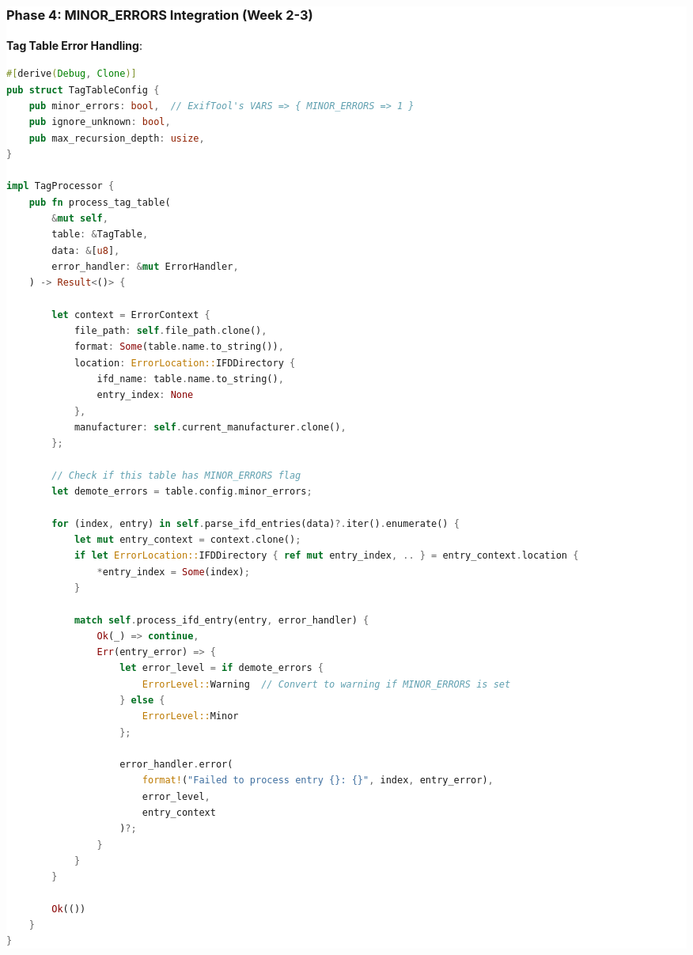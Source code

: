 ### Phase 4: MINOR_ERRORS Integration (Week 2-3)

**Tag Table Error Handling**:
```rust
#[derive(Debug, Clone)]
pub struct TagTableConfig {
    pub minor_errors: bool,  // ExifTool's VARS => { MINOR_ERRORS => 1 }
    pub ignore_unknown: bool,
    pub max_recursion_depth: usize,
}

impl TagProcessor {
    pub fn process_tag_table(
        &mut self,
        table: &TagTable,
        data: &[u8],
        error_handler: &mut ErrorHandler,
    ) -> Result<()> {
        
        let context = ErrorContext {
            file_path: self.file_path.clone(),
            format: Some(table.name.to_string()),
            location: ErrorLocation::IFDDirectory { 
                ifd_name: table.name.to_string(), 
                entry_index: None 
            },
            manufacturer: self.current_manufacturer.clone(),
        };
        
        // Check if this table has MINOR_ERRORS flag
        let demote_errors = table.config.minor_errors;
        
        for (index, entry) in self.parse_ifd_entries(data)?.iter().enumerate() {
            let mut entry_context = context.clone();
            if let ErrorLocation::IFDDirectory { ref mut entry_index, .. } = entry_context.location {
                *entry_index = Some(index);
            }
            
            match self.process_ifd_entry(entry, error_handler) {
                Ok(_) => continue,
                Err(entry_error) => {
                    let error_level = if demote_errors {
                        ErrorLevel::Warning  // Convert to warning if MINOR_ERRORS is set
                    } else {
                        ErrorLevel::Minor
                    };
                    
                    error_handler.error(
                        format!("Failed to process entry {}: {}", index, entry_error),
                        error_level,
                        entry_context
                    )?;
                }
            }
        }
        
        Ok(())
    }
}
```
